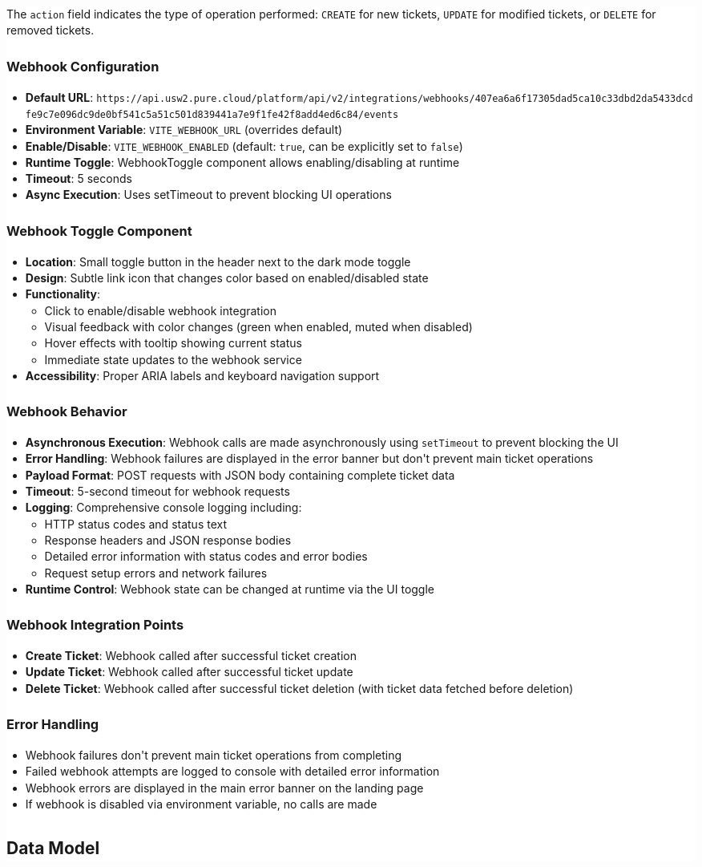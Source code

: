 The `action` field indicates the type of operation performed: `CREATE` for new tickets, `UPDATE` for modified tickets, or `DELETE` for removed tickets.

### Webhook Configuration

- **Default URL**: `https://api.usw2.pure.cloud/platform/api/v2/integrations/webhooks/407ea6a6f17305dad5ca10c33dbd2da5433dcdfe9c7e096dc9de0bf541c5a51c501d839441a7e9f1fe42f8add4ed6c84/events`
- **Environment Variable**: `VITE_WEBHOOK_URL` (overrides default)
- **Enable/Disable**: `VITE_WEBHOOK_ENABLED` (default: `true`, can be explicitly set to `false`)
- **Runtime Toggle**: WebhookToggle component allows enabling/disabling at runtime
- **Timeout**: 5 seconds
- **Async Execution**: Uses setTimeout to prevent blocking UI operations

### Webhook Toggle Component
- **Location**: Small toggle button in the header next to the dark mode toggle
- **Design**: Subtle link icon that changes color based on enabled/disabled state
- **Functionality**: 
  - Click to enable/disable webhook integration
  - Visual feedback with color changes (green when enabled, muted when disabled)
  - Hover effects with tooltip showing current status
  - Immediate state updates to the webhook service
- **Accessibility**: Proper ARIA labels and keyboard navigation support

### Webhook Behavior
- **Asynchronous Execution**: Webhook calls are made asynchronously using `setTimeout` to prevent blocking the UI
- **Error Handling**: Webhook failures are displayed in the error banner but don't prevent main ticket operations
- **Payload Format**: POST requests with JSON body containing complete ticket data
- **Timeout**: 5-second timeout for webhook requests
- **Logging**: Comprehensive console logging including:
  - HTTP status codes and status text
  - Response headers and JSON response bodies
  - Detailed error information with status codes and error bodies
  - Request setup errors and network failures
- **Runtime Control**: Webhook state can be changed at runtime via the UI toggle

### Webhook Integration Points
- **Create Ticket**: Webhook called after successful ticket creation
- **Update Ticket**: Webhook called after successful ticket update
- **Delete Ticket**: Webhook called after successful ticket deletion (with ticket data fetched before deletion)

### Error Handling
- Webhook failures don't prevent main ticket operations from completing
- Failed webhook attempts are logged to console with detailed error information
- Webhook errors are displayed in the main error banner on the landing page
- If webhook is disabled via environment variable, no calls are made

## Data Model 
